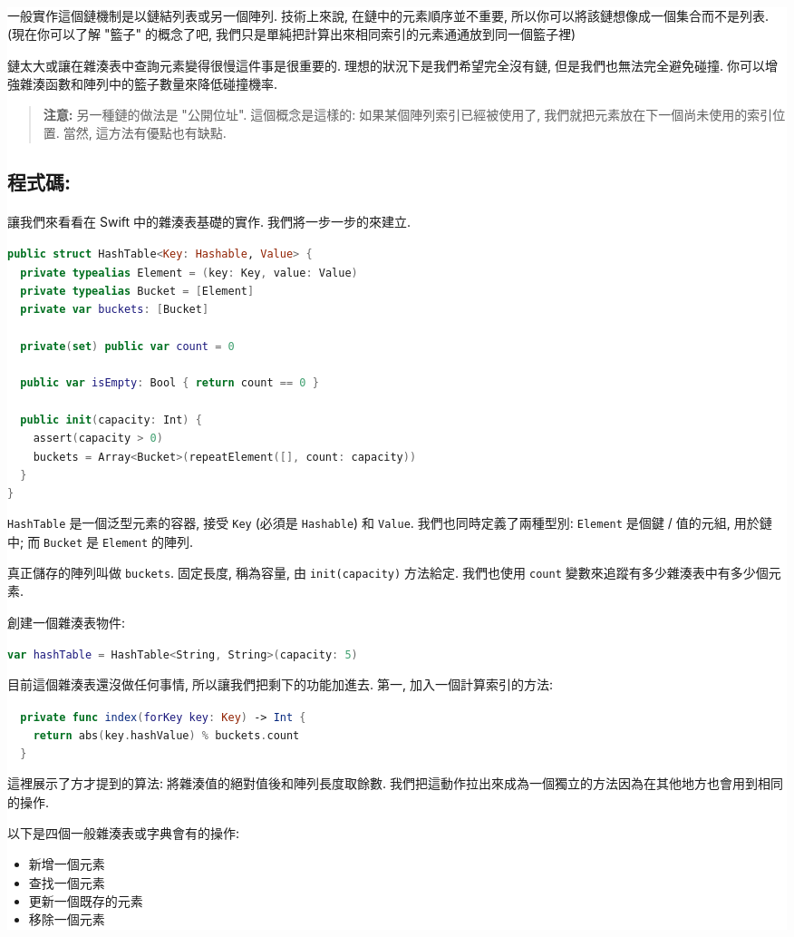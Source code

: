 一般實作這個鏈機制是以鏈結列表或另一個陣列. 技術上來說, 在鏈中的元素順序並不重要, 所以你可以將該鏈想像成一個集合而不是列表. (現在你可以了解 "籃子" 的概念了吧, 我們只是單純把計算出來相同索引的元素通通放到同一個籃子裡)

鏈太大或讓在雜湊表中查詢元素變得很慢這件事是很重要的. 理想的狀況下是我們希望完全沒有鏈, 但是我們也無法完全避免碰撞. 你可以增強雜湊函數和陣列中的籃子數量來降低碰撞機率.

> **注意:** 另一種鏈的做法是 "公開位址". 這個概念是這樣的: 如果某個陣列索引已經被使用了, 我們就把元素放在下一個尚未使用的索引位置. 當然, 這方法有優點也有缺點.



## 程式碼:

讓我們來看看在 Swift 中的雜湊表基礎的實作. 我們將一步一步的來建立.

```swift
public struct HashTable<Key: Hashable, Value> {
  private typealias Element = (key: Key, value: Value)
  private typealias Bucket = [Element]
  private var buckets: [Bucket]

  private(set) public var count = 0
  
  public var isEmpty: Bool { return count == 0 }

  public init(capacity: Int) {
    assert(capacity > 0)
    buckets = Array<Bucket>(repeatElement([], count: capacity))
  }
}
```



`HashTable` 是一個泛型元素的容器, 接受 `Key` (必須是 `Hashable`) 和 `Value`. 我們也同時定義了兩種型別: `Element` 是個鍵 / 值的元組, 用於鏈中; 而 `Bucket` 是 `Element` 的陣列.

真正儲存的陣列叫做 `buckets`. 固定長度, 稱為容量, 由 `init(capacity)` 方法給定. 我們也使用 `count` 變數來追蹤有多少雜湊表中有多少個元素.

創建一個雜湊表物件:

```swift
var hashTable = HashTable<String, String>(capacity: 5)
```



目前這個雜湊表還沒做任何事情, 所以讓我們把剩下的功能加進去. 第一, 加入一個計算索引的方法:


```swift
  private func index(forKey key: Key) -> Int {
    return abs(key.hashValue) % buckets.count
  }
```



這裡展示了方才提到的算法: 將雜湊值的絕對值後和陣列長度取餘數. 我們把這動作拉出來成為一個獨立的方法因為在其他地方也會用到相同的操作.

以下是四個一般雜湊表或字典會有的操作:

- 新增一個元素
- 查找一個元素
- 更新一個既存的元素
- 移除一個元素
